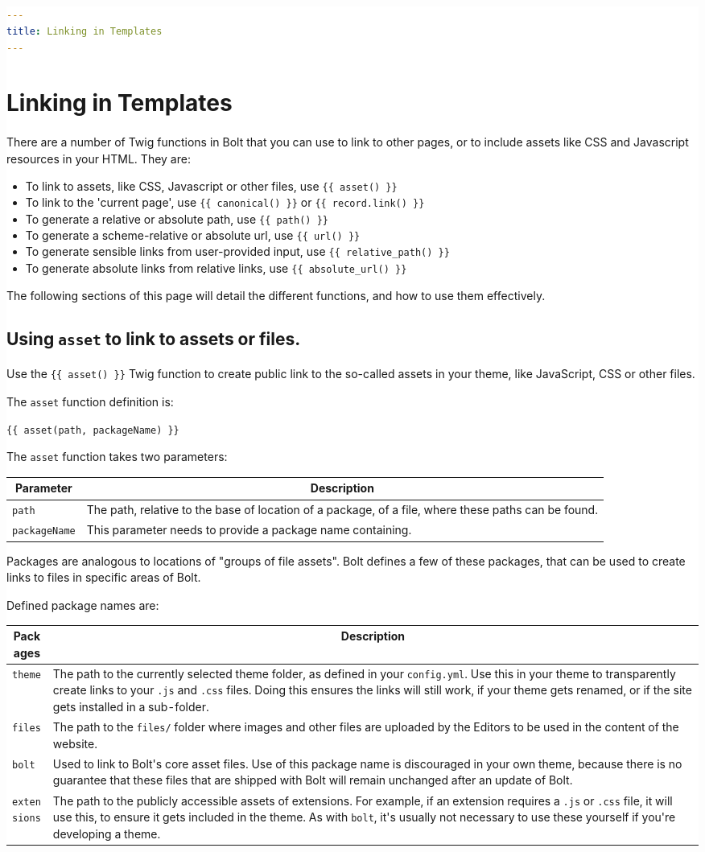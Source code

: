 ```yaml
---
title: Linking in Templates
---
```

Linking in Templates
====================

There are a number of Twig functions in Bolt that you can use to link to other
pages, or to include assets like CSS and Javascript resources in your HTML.
They are:

 - To link to assets, like CSS, Javascript or other files, use `{{ asset() }}`
 - To link to the 'current page', use `{{ canonical() }}` or `{{ record.link() }}`
 - To generate a relative or absolute path, use `{{ path() }}`
 - To generate a scheme-relative or absolute url, use `{{ url() }}`
 - To generate sensible links from user-provided input, use `{{ relative_path() }}`
 - To generate absolute links from relative links, use `{{ absolute_url() }}`

The following sections of this page will detail the different functions, and how
to use them effectively.

## Using `asset` to link to assets or files.

Use the `{{ asset() }}` Twig function to create public link to the so-called
assets in your theme, like JavaScript, CSS or other files.

The `asset` function definition is:

```twig
{{ asset(path, packageName) }}
```

The `asset` function takes two parameters:

| Parameter     | Description |
|---------------|-------------|
| `path`        | The path, relative to the base of location of a package, of a file, where these paths can be found.
| `packageName` | This parameter needs to provide a package name containing.

Packages are analogous to locations of "groups of file assets". Bolt defines a
few of these packages, that can be used to create links to files in specific
areas of Bolt.

Defined package names are:

| Packages     | Description |
|--------------|-------------|
| `theme`      | The path to the currently selected theme folder, as defined in your `config.yml`. Use this in your theme to transparently create links to your `.js` and `.css` files. Doing this ensures the links will still work, if your theme gets renamed, or if the site gets installed in a sub-folder.
| `files`      | The path to the `files/` folder where images and other files are uploaded by the Editors to be used in the content of the website.
| `bolt`       | Used to link to Bolt's core asset files. Use of this package name is discouraged in your own theme, because there is no guarantee that these files that are shipped with Bolt will remain unchanged after an update of Bolt.
| `extensions` | The path to the publicly accessible assets of extensions. For example, if an extension requires a `.js` or `.css` file, it will use this, to ensure it gets included in the theme. As with `bolt`, it's usually not necessary to use these yourself if you're developing a theme.
